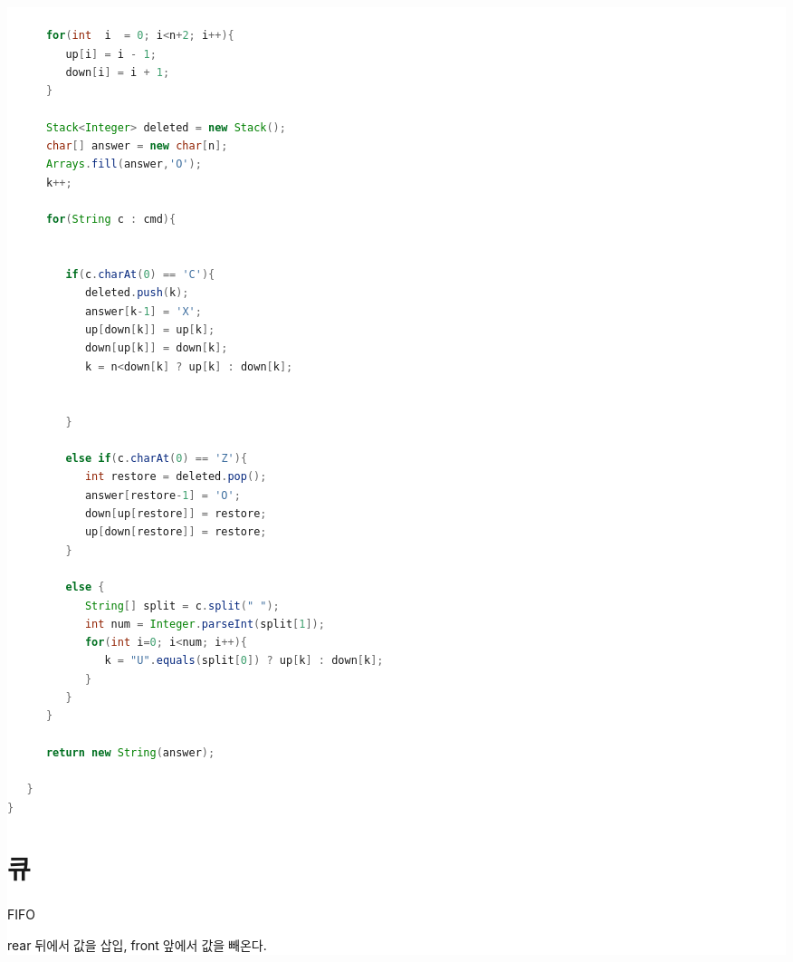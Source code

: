```java

      for(int  i  = 0; i<n+2; i++){
         up[i] = i - 1;
         down[i] = i + 1;
      }

      Stack<Integer> deleted = new Stack();
      char[] answer = new char[n];
      Arrays.fill(answer,'O');
      k++;

      for(String c : cmd){


         if(c.charAt(0) == 'C'){
            deleted.push(k);
            answer[k-1] = 'X';
            up[down[k]] = up[k];
            down[up[k]] = down[k];
            k = n<down[k] ? up[k] : down[k];


         }

         else if(c.charAt(0) == 'Z'){
            int restore = deleted.pop();
            answer[restore-1] = 'O';
            down[up[restore]] = restore;
            up[down[restore]] = restore;
         }

         else {
            String[] split = c.split(" ");
            int num = Integer.parseInt(split[1]);
            for(int i=0; i<num; i++){
               k = "U".equals(split[0]) ? up[k] : down[k];
            }
         }
      }

      return new String(answer);

   }
}
```

# 큐
FIFO

rear 뒤에서 값을 삽입, front 앞에서 값을 빼온다.
